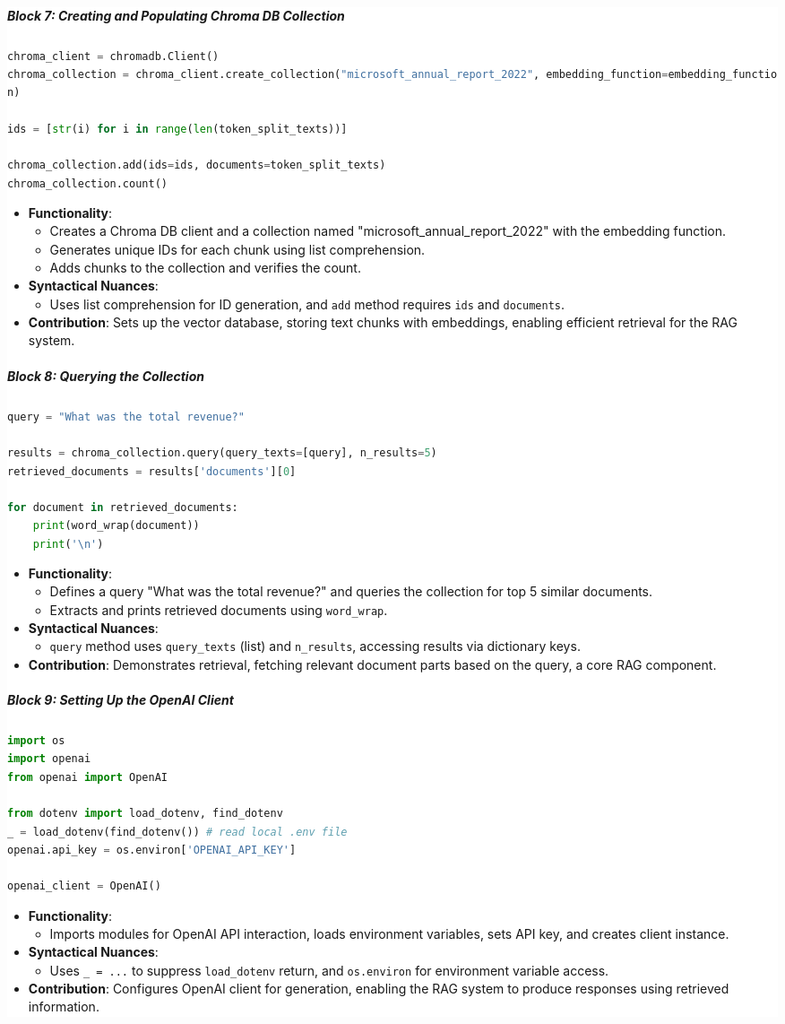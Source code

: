##### Block 7: Creating and Populating Chroma DB Collection
```python
chroma_client = chromadb.Client()
chroma_collection = chroma_client.create_collection("microsoft_annual_report_2022", embedding_function=embedding_function)

ids = [str(i) for i in range(len(token_split_texts))]

chroma_collection.add(ids=ids, documents=token_split_texts)
chroma_collection.count()
```
- **Functionality**:
  - Creates a Chroma DB client and a collection named "microsoft_annual_report_2022" with the embedding function.
  - Generates unique IDs for each chunk using list comprehension.
  - Adds chunks to the collection and verifies the count.
- **Syntactical Nuances**:
  - Uses list comprehension for ID generation, and `add` method requires `ids` and `documents`.
- **Contribution**: Sets up the vector database, storing text chunks with embeddings, enabling efficient retrieval for the RAG system.

##### Block 8: Querying the Collection
```python
query = "What was the total revenue?"

results = chroma_collection.query(query_texts=[query], n_results=5)
retrieved_documents = results['documents'][0]

for document in retrieved_documents:
    print(word_wrap(document))
    print('\n')
```
- **Functionality**:
  - Defines a query "What was the total revenue?" and queries the collection for top 5 similar documents.
  - Extracts and prints retrieved documents using `word_wrap`.
- **Syntactical Nuances**:
  - `query` method uses `query_texts` (list) and `n_results`, accessing results via dictionary keys.
- **Contribution**: Demonstrates retrieval, fetching relevant document parts based on the query, a core RAG component.

##### Block 9: Setting Up the OpenAI Client
```python
import os
import openai
from openai import OpenAI

from dotenv import load_dotenv, find_dotenv
_ = load_dotenv(find_dotenv()) # read local .env file
openai.api_key = os.environ['OPENAI_API_KEY']

openai_client = OpenAI()
```
- **Functionality**:
  - Imports modules for OpenAI API interaction, loads environment variables, sets API key, and creates client instance.
- **Syntactical Nuances**:
  - Uses `_ = ...` to suppress `load_dotenv` return, and `os.environ` for environment variable access.
- **Contribution**: Configures OpenAI client for generation, enabling the RAG system to produce responses using retrieved information.
